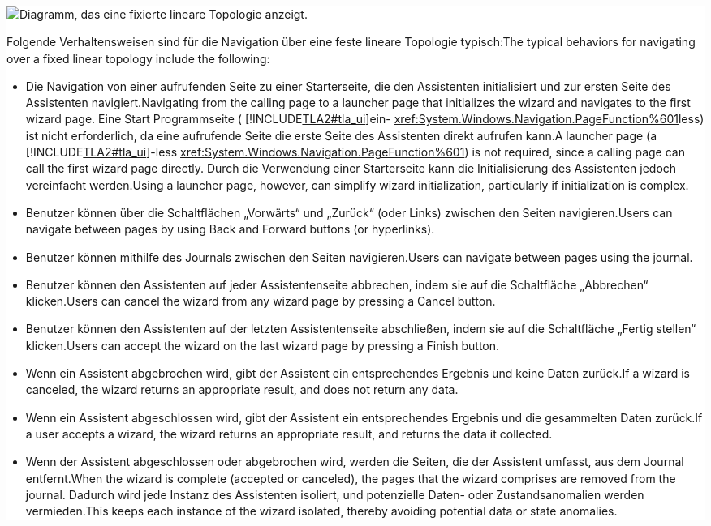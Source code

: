  ![Diagramm, das eine fixierte lineare Topologie anzeigt.](./media/navigation-topologies-overview/navigation-topology-fixed-linear.png)  
  
 <span data-ttu-id="3f3f3-133">Folgende Verhaltensweisen sind für die Navigation über eine feste lineare Topologie typisch:</span><span class="sxs-lookup"><span data-stu-id="3f3f3-133">The typical behaviors for navigating over a fixed linear topology include the following:</span></span>  
  
- <span data-ttu-id="3f3f3-134">Die Navigation von einer aufrufenden Seite zu einer Starterseite, die den Assistenten initialisiert und zur ersten Seite des Assistenten navigiert.</span><span class="sxs-lookup"><span data-stu-id="3f3f3-134">Navigating from the calling page to a launcher page that initializes the wizard and navigates to the first wizard page.</span></span> <span data-ttu-id="3f3f3-135">Eine Start Programmseite ( [!INCLUDE[TLA2#tla_ui](../../../../includes/tla2sharptla-ui-md.md)]ein- <xref:System.Windows.Navigation.PageFunction%601>less) ist nicht erforderlich, da eine aufrufende Seite die erste Seite des Assistenten direkt aufrufen kann.</span><span class="sxs-lookup"><span data-stu-id="3f3f3-135">A launcher page (a [!INCLUDE[TLA2#tla_ui](../../../../includes/tla2sharptla-ui-md.md)]-less <xref:System.Windows.Navigation.PageFunction%601>) is not required, since a calling page can call the first wizard page directly.</span></span> <span data-ttu-id="3f3f3-136">Durch die Verwendung einer Starterseite kann die Initialisierung des Assistenten jedoch vereinfacht werden.</span><span class="sxs-lookup"><span data-stu-id="3f3f3-136">Using a launcher page, however, can simplify wizard initialization, particularly if initialization is complex.</span></span>  
  
- <span data-ttu-id="3f3f3-137">Benutzer können über die Schaltflächen „Vorwärts“ und „Zurück“ (oder Links) zwischen den Seiten navigieren.</span><span class="sxs-lookup"><span data-stu-id="3f3f3-137">Users can navigate between pages by using Back and Forward buttons (or hyperlinks).</span></span>  
  
- <span data-ttu-id="3f3f3-138">Benutzer können mithilfe des Journals zwischen den Seiten navigieren.</span><span class="sxs-lookup"><span data-stu-id="3f3f3-138">Users can navigate between pages using the journal.</span></span>  
  
- <span data-ttu-id="3f3f3-139">Benutzer können den Assistenten auf jeder Assistentenseite abbrechen, indem sie auf die Schaltfläche „Abbrechen“ klicken.</span><span class="sxs-lookup"><span data-stu-id="3f3f3-139">Users can cancel the wizard from any wizard page by pressing a Cancel button.</span></span>  
  
- <span data-ttu-id="3f3f3-140">Benutzer können den Assistenten auf der letzten Assistentenseite abschließen, indem sie auf die Schaltfläche „Fertig stellen“ klicken.</span><span class="sxs-lookup"><span data-stu-id="3f3f3-140">Users can accept the wizard on the last wizard page by pressing a Finish button.</span></span>  
  
- <span data-ttu-id="3f3f3-141">Wenn ein Assistent abgebrochen wird, gibt der Assistent ein entsprechendes Ergebnis und keine Daten zurück.</span><span class="sxs-lookup"><span data-stu-id="3f3f3-141">If a wizard is canceled, the wizard returns an appropriate result, and does not return any data.</span></span>  
  
- <span data-ttu-id="3f3f3-142">Wenn ein Assistent abgeschlossen wird, gibt der Assistent ein entsprechendes Ergebnis und die gesammelten Daten zurück.</span><span class="sxs-lookup"><span data-stu-id="3f3f3-142">If a user accepts a wizard, the wizard returns an appropriate result, and returns the data it collected.</span></span>  
  
- <span data-ttu-id="3f3f3-143">Wenn der Assistent abgeschlossen oder abgebrochen wird, werden die Seiten, die der Assistent umfasst, aus dem Journal entfernt.</span><span class="sxs-lookup"><span data-stu-id="3f3f3-143">When the wizard is complete (accepted or canceled), the pages that the wizard comprises are removed from the journal.</span></span> <span data-ttu-id="3f3f3-144">Dadurch wird jede Instanz des Assistenten isoliert, und potenzielle Daten- oder Zustandsanomalien werden vermieden.</span><span class="sxs-lookup"><span data-stu-id="3f3f3-144">This keeps each instance of the wizard isolated, thereby avoiding potential data or state anomalies.</span></span>  
  